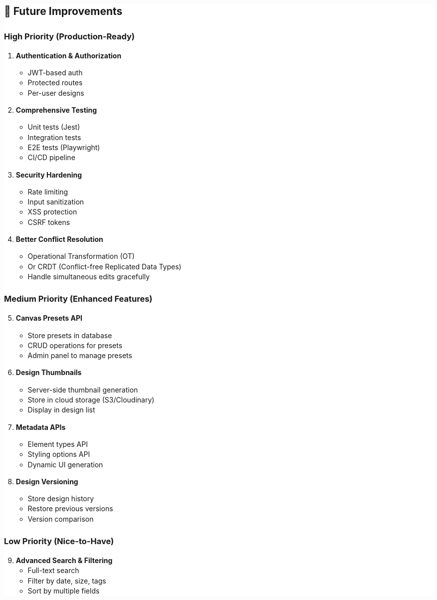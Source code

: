
## 🚀 Future Improvements

### High Priority (Production-Ready)

1. **Authentication & Authorization**
   - JWT-based auth
   - Protected routes
   - Per-user designs

2. **Comprehensive Testing**
   - Unit tests (Jest)
   - Integration tests
   - E2E tests (Playwright)
   - CI/CD pipeline

3. **Security Hardening**
   - Rate limiting
   - Input sanitization
   - XSS protection
   - CSRF tokens

4. **Better Conflict Resolution**
   - Operational Transformation (OT)
   - Or CRDT (Conflict-free Replicated Data Types)
   - Handle simultaneous edits gracefully

### Medium Priority (Enhanced Features)

5. **Canvas Presets API**
   - Store presets in database
   - CRUD operations for presets
   - Admin panel to manage presets

6. **Design Thumbnails**
   - Server-side thumbnail generation
   - Store in cloud storage (S3/Cloudinary)
   - Display in design list

7. **Metadata APIs**
   - Element types API
   - Styling options API
   - Dynamic UI generation

8. **Design Versioning**
   - Store design history
   - Restore previous versions
   - Version comparison

### Low Priority (Nice-to-Have)

9. **Advanced Search & Filtering**
   - Full-text search
   - Filter by date, size, tags
   - Sort by multiple fields
